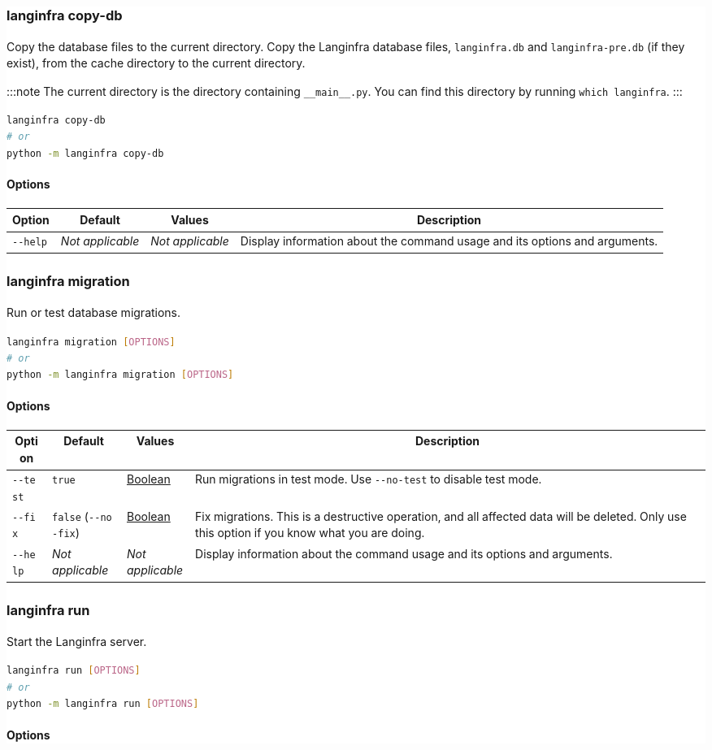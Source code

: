 ### langinfra copy-db

Copy the database files to the current directory.
Copy the Langinfra database files, `langinfra.db` and `langinfra-pre.db` (if they exist), from the cache directory to the current directory.

:::note
The current directory is the directory containing `__main__.py`.
You can find this directory by running `which langinfra`.
:::

```bash
langinfra copy-db
# or
python -m langinfra copy-db
```

#### Options

| Option | Default | Values | Description |
|--------|---------|--------|-------------|
| <a id="copy-db-help"></a>`--help` | *Not applicable* | *Not applicable* | Display information about the command usage and its options and arguments. |

### langinfra migration

Run or test database migrations.

```bash
langinfra migration [OPTIONS]
# or
python -m langinfra migration [OPTIONS]
```

#### Options

| Option | Default | Values | Description |
|--------|---------|--------|-------------|
| <a id="migration-test"></a>`--test` | `true` | [Boolean](#boolean) | Run migrations in test mode. Use `--no-test` to disable test mode. |
| <a id="migration-fix"></a>`--fix` | `false` (`--no-fix`) | [Boolean](#boolean) | Fix migrations. This is a destructive operation, and all affected data will be deleted. Only use this option if you know what you are doing. |
| <a id="migration-help"></a>`--help` | *Not applicable* | *Not applicable* | Display information about the command usage and its options and arguments. |


### langinfra run

Start the Langinfra server.

```bash
langinfra run [OPTIONS]
# or
python -m langinfra run [OPTIONS]
```

#### Options
